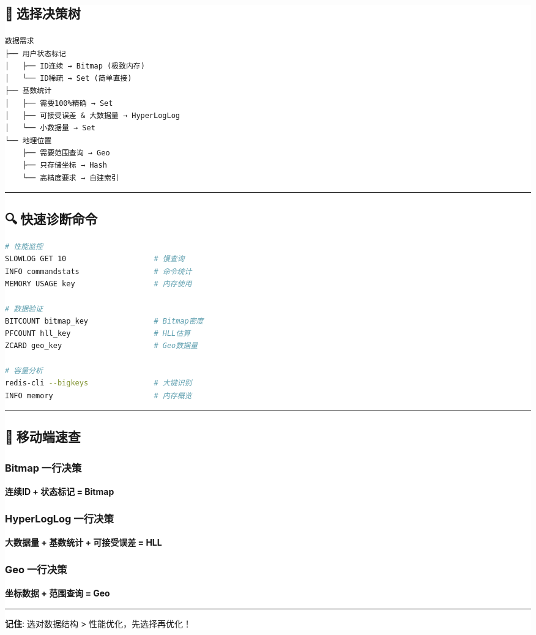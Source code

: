 
## 🎯 选择决策树

```
数据需求
├── 用户状态标记
│   ├── ID连续 → Bitmap (极致内存)
│   └── ID稀疏 → Set (简单直接)
├── 基数统计
│   ├── 需要100%精确 → Set
│   ├── 可接受误差 & 大数据量 → HyperLogLog
│   └── 小数据量 → Set
└── 地理位置
    ├── 需要范围查询 → Geo
    ├── 只存储坐标 → Hash
    └── 高精度要求 → 自建索引
```

---

## 🔍 快速诊断命令

```bash
# 性能监控
SLOWLOG GET 10                    # 慢查询
INFO commandstats                 # 命令统计
MEMORY USAGE key                  # 内存使用

# 数据验证  
BITCOUNT bitmap_key               # Bitmap密度
PFCOUNT hll_key                   # HLL估算
ZCARD geo_key                     # Geo数据量

# 容量分析
redis-cli --bigkeys               # 大键识别
INFO memory                       # 内存概览
```

---

## 📱 移动端速查

### Bitmap 一行决策
**连续ID + 状态标记 = Bitmap**

### HyperLogLog 一行决策  
**大数据量 + 基数统计 + 可接受误差 = HLL**

### Geo 一行决策
**坐标数据 + 范围查询 = Geo**

---

**记住**: 选对数据结构 > 性能优化，先选择再优化！ 